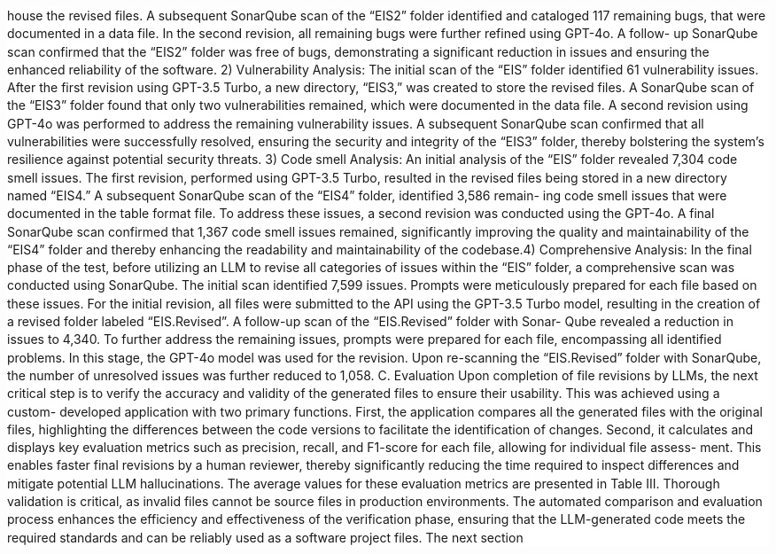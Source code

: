 house the revised files. A subsequent SonarQube scan of the
“EIS2” folder identified and cataloged 117 remaining bugs,
that were documented in a data file. In the second revision, all
remaining bugs were further refined using GPT-4o. A follow-
up SonarQube scan confirmed that the “EIS2” folder was free
of bugs, demonstrating a significant reduction in issues and
ensuring the enhanced reliability of the software.
2) Vulnerability Analysis: The initial scan of the “EIS”
folder identified 61 vulnerability issues. After the first revision
using GPT-3.5 Turbo, a new directory, “EIS3,” was created to
store the revised files. A SonarQube scan of the “EIS3” folder
found that only two vulnerabilities remained, which were
documented in the data file. A second revision using GPT-4o
was performed to address the remaining vulnerability issues. A
subsequent SonarQube scan confirmed that all vulnerabilities
were successfully resolved, ensuring the security and integrity
of the “EIS3” folder, thereby bolstering the system’s resilience
against potential security threats.
3) Code smell Analysis: An initial analysis of the “EIS”
folder revealed 7,304 code smell issues. The first revision,
performed using GPT-3.5 Turbo, resulted in the revised files
being stored in a new directory named “EIS4.” A subsequent
SonarQube scan of the “EIS4” folder, identified 3,586 remain-
ing code smell issues that were documented in the table format
file. To address these issues, a second revision was conducted
using the GPT-4o. A final SonarQube scan confirmed that
1,367 code smell issues remained, significantly improving the
quality and maintainability of the “EIS4” folder and thereby
enhancing the readability and maintainability of the codebase.4) Comprehensive Analysis: In the final phase of the test,
before utilizing an LLM to revise all categories of issues
within the “EIS” folder, a comprehensive scan was conducted
using SonarQube. The initial scan identified 7,599 issues.
Prompts were meticulously prepared for each file based on
these issues. For the initial revision, all files were submitted
to the API using the GPT-3.5 Turbo model, resulting in the
creation of a revised folder labeled “EIS.Revised”.
A follow-up scan of the “EIS.Revised” folder with Sonar-
Qube revealed a reduction in issues to 4,340. To further
address the remaining issues, prompts were prepared for each
file, encompassing all identified problems. In this stage, the
GPT-4o model was used for the revision. Upon re-scanning
the “EIS.Revised” folder with SonarQube, the number of
unresolved issues was further reduced to 1,058.
C. Evaluation
Upon completion of file revisions by LLMs, the next critical
step is to verify the accuracy and validity of the generated files
to ensure their usability. This was achieved using a custom-
developed application with two primary functions. First, the
application compares all the generated files with the original
files, highlighting the differences between the code versions
to facilitate the identification of changes. Second, it calculates
and displays key evaluation metrics such as precision, recall,
and F1-score for each file, allowing for individual file assess-
ment. This enables faster final revisions by a human reviewer,
thereby significantly reducing the time required to inspect
differences and mitigate potential LLM hallucinations. The
average values for these evaluation metrics are presented in
Table III. Thorough validation is critical, as invalid files cannot
be source files in production environments. The automated
comparison and evaluation process enhances the efficiency
and effectiveness of the verification phase, ensuring that the
LLM-generated code meets the required standards and can
be reliably used as a software project files. The next section